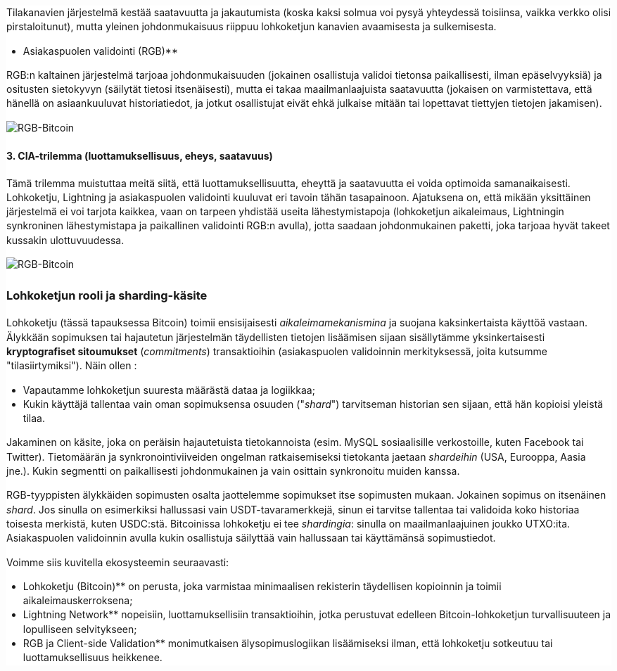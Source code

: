 Tilakanavien järjestelmä kestää saatavuutta ja jakautumista (koska kaksi solmua voi pysyä yhteydessä toisiinsa, vaikka verkko olisi pirstaloitunut), mutta yleinen johdonmukaisuus riippuu lohkoketjun kanavien avaamisesta ja sulkemisesta.


- Asiakaspuolen validointi (RGB)**

RGB:n kaltainen järjestelmä tarjoaa johdonmukaisuuden (jokainen osallistuja validoi tietonsa paikallisesti, ilman epäselvyyksiä) ja ositusten sietokyvyn (säilytät tietosi itsenäisesti), mutta ei takaa maailmanlaajuista saatavuutta (jokaisen on varmistettava, että hänellä on asiaankuuluvat historiatiedot, ja jotkut osallistujat eivät ehkä julkaise mitään tai lopettavat tiettyjen tietojen jakamisen).

![RGB-Bitcoin](assets/fr/005.webp)

#### 3. CIA-trilemma (luottamuksellisuus, eheys, saatavuus)

Tämä trilemma muistuttaa meitä siitä, että luottamuksellisuutta, eheyttä ja saatavuutta ei voida optimoida samanaikaisesti. Lohkoketju, Lightning ja asiakaspuolen validointi kuuluvat eri tavoin tähän tasapainoon. Ajatuksena on, että mikään yksittäinen järjestelmä ei voi tarjota kaikkea, vaan on tarpeen yhdistää useita lähestymistapoja (lohkoketjun aikaleimaus, Lightningin synkroninen lähestymistapa ja paikallinen validointi RGB:n avulla), jotta saadaan johdonmukainen paketti, joka tarjoaa hyvät takeet kussakin ulottuvuudessa.

![RGB-Bitcoin](assets/fr/006.webp)

### Lohkoketjun rooli ja sharding-käsite

Lohkoketju (tässä tapauksessa Bitcoin) toimii ensisijaisesti _aikaleimamekanismina_ ja suojana kaksinkertaista käyttöä vastaan. Älykkään sopimuksen tai hajautetun järjestelmän täydellisten tietojen lisäämisen sijaan sisällytämme yksinkertaisesti **kryptografiset sitoumukset** (_commitments_) transaktioihin (asiakaspuolen validoinnin merkityksessä, joita kutsumme "tilasiirtymiksi"). Näin ollen :


- Vapautamme lohkoketjun suuresta määrästä dataa ja logiikkaa;
- Kukin käyttäjä tallentaa vain oman sopimuksensa osuuden ("*shard*") tarvitseman historian sen sijaan, että hän kopioisi yleistä tilaa.

Jakaminen on käsite, joka on peräisin hajautetuista tietokannoista (esim. MySQL sosiaalisille verkostoille, kuten Facebook tai Twitter). Tietomäärän ja synkronointiviiveiden ongelman ratkaisemiseksi tietokanta jaetaan _shardeihin_ (USA, Eurooppa, Aasia jne.). Kukin segmentti on paikallisesti johdonmukainen ja vain osittain synkronoitu muiden kanssa.

RGB-tyyppisten älykkäiden sopimusten osalta jaottelemme sopimukset itse sopimusten mukaan. Jokainen sopimus on itsenäinen _shard_. Jos sinulla on esimerkiksi hallussasi vain USDT-tavaramerkkejä, sinun ei tarvitse tallentaa tai validoida koko historiaa toisesta merkistä, kuten USDC:stä. Bitcoinissa lohkoketju ei tee _shardingia_: sinulla on maailmanlaajuinen joukko UTXO:ita. Asiakaspuolen validoinnin avulla kukin osallistuja säilyttää vain hallussaan tai käyttämänsä sopimustiedot.

Voimme siis kuvitella ekosysteemin seuraavasti:


- Lohkoketju (Bitcoin)** on perusta, joka varmistaa minimaalisen rekisterin täydellisen kopioinnin ja toimii aikaleimauskerroksena;
- Lightning Network** nopeisiin, luottamuksellisiin transaktioihin, jotka perustuvat edelleen Bitcoin-lohkoketjun turvallisuuteen ja lopulliseen selvitykseen;
- RGB ja Client-side Validation** monimutkaisen älysopimuslogiikan lisäämiseksi ilman, että lohkoketju sotkeutuu tai luottamuksellisuus heikkenee.
